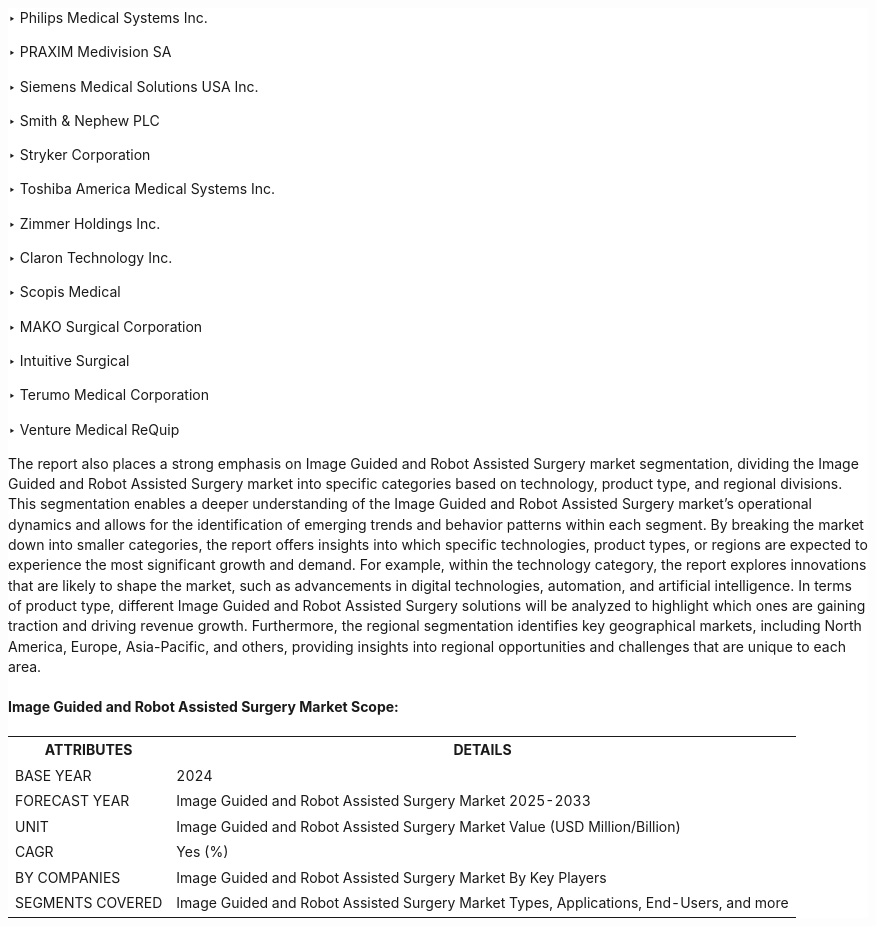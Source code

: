 ‣ Philips Medical Systems Inc.

‣ PRAXIM Medivision SA

‣ Siemens Medical Solutions USA Inc.

‣ Smith & Nephew PLC

‣ Stryker Corporation

‣ Toshiba America Medical Systems Inc.

‣ Zimmer Holdings Inc.

‣ Claron Technology Inc.

‣ Scopis Medical

‣ MAKO Surgical Corporation

‣ Intuitive Surgical

‣ Terumo Medical Corporation

‣ Venture Medical ReQuip

The report also places a strong emphasis on Image Guided and Robot Assisted Surgery market segmentation, dividing the Image Guided and Robot Assisted Surgery market into specific categories based on technology, product type, and regional divisions. This segmentation enables a deeper understanding of the Image Guided and Robot Assisted Surgery market’s operational dynamics and allows for the identification of emerging trends and behavior patterns within each segment. By breaking the market down into smaller categories, the report offers insights into which specific technologies, product types, or regions are expected to experience the most significant growth and demand. For example, within the technology category, the report explores innovations that are likely to shape the market, such as advancements in digital technologies, automation, and artificial intelligence. In terms of product type, different Image Guided and Robot Assisted Surgery solutions will be analyzed to highlight which ones are gaining traction and driving revenue growth. Furthermore, the regional segmentation identifies key geographical markets, including North America, Europe, Asia-Pacific, and others, providing insights into regional opportunities and challenges that are unique to each area.

<h4>Image Guided and Robot Assisted Surgery Market Scope:</h4>
<table>
<tr>
<th>ATTRIBUTES</th>
<th>DETAILS</th>
</tr>
<tr>
<td>BASE YEAR</td>
<td>2024</td>
</tr>
<tr>
<td>FORECAST YEAR</td>
<td>Image Guided and Robot Assisted Surgery Market 2025-2033</td>
</tr>
<tr>
<td>UNIT</td>
<td>Image Guided and Robot Assisted Surgery Market Value (USD Million/Billion)</td>
<tr>
<td>CAGR</td>
<td>Yes (%)</td>
</tr>
</tr>
<tr>
<td>BY COMPANIES</td>
<td>Image Guided and Robot Assisted Surgery Market By Key Players</td>
</tr>
<tr>
<td>SEGMENTS COVERED</td>
<td>Image Guided and Robot Assisted Surgery Market Types, Applications, End-Users, and more</td>
</tr>